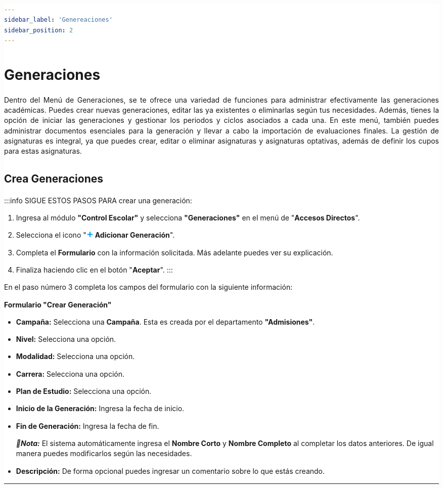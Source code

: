 ```yaml
---
sidebar_label: 'Genereaciones'
sidebar_position: 2
---
```


# Generaciones

<div align="justify">Dentro del Menú de Generaciones, se te ofrece una variedad de funciones para administrar efectivamente las generaciones académicas. Puedes crear nuevas generaciones, editar las ya existentes o eliminarlas según tus necesidades. Además, tienes la opción de iniciar las generaciones y gestionar los periodos y ciclos asociados a cada una. En este menú, también puedes administrar documentos esenciales para la generación y llevar a cabo la importación de evaluaciones finales. La gestión de asignaturas es integral, ya que puedes crear, editar o eliminar asignaturas y asignaturas optativas, además de definir los cupos para estas asignaturas.</div>

## Crea Generaciones

:::info SIGUE ESTOS PASOS PARA crear una generación:

1. Ingresa al módulo **"Control Escolar"** y selecciona **"Generaciones"** en el menú de "**Accesos Directos**".

2. Selecciona el icono "![](./img/IcoAdd.png) **Adicionar Generación**".

3. Completa el **Formulario** con la información solicitada. Más adelante puedes ver su explicación.

4. Finaliza haciendo clic en el botón "**Aceptar**".
:::

En el paso número 3 completa los campos del formulario con la siguiente información:

**Formulario "Crear Generación"**

* **Campaña:** Selecciona una **Campaña**. Esta es creada por el departamento **"Admisiones"**.

* **Nivel:** Selecciona una opción.

* **Modalidad:** Selecciona una opción.

* **Carrera:** Selecciona una opción.

* **Plan de Estudio:** Selecciona una opción.

* **Inicio de la Generación:** Ingresa la fecha de inicio.

* **Fin de Generación:** Ingresa la fecha de fin.

    ***📌Nota:*** El sistema automáticamente ingresa el **Nombre Corto** y **Nombre Completo** al completar los datos anteriores. De igual manera puedes modificarlos según las necesidades.

* **Descripción:** De forma opcional puedes ingresar un comentario sobre lo que estás creando.
___
